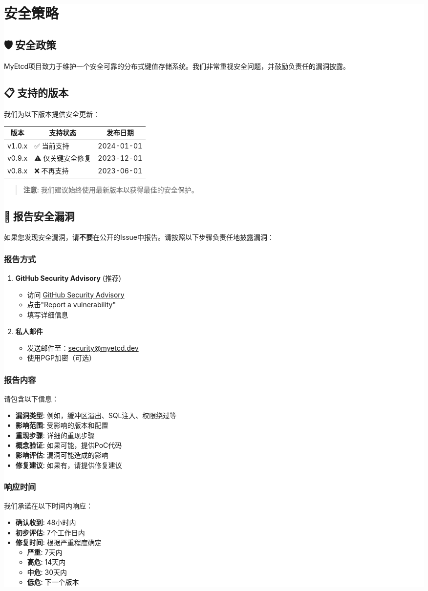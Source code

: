 # 安全策略

## 🛡️ 安全政策

MyEtcd项目致力于维护一个安全可靠的分布式键值存储系统。我们非常重视安全问题，并鼓励负责任的漏洞披露。

## 📋 支持的版本

我们为以下版本提供安全更新：

| 版本 | 支持状态 | 发布日期 |
|------|----------|----------|
| v1.0.x | ✅ 当前支持 | 2024-01-01 |
| v0.9.x | ⚠️ 仅关键安全修复 | 2023-12-01 |
| v0.8.x | ❌ 不再支持 | 2023-06-01 |

> **注意**: 我们建议始终使用最新版本以获得最佳的安全保护。

## 🚨 报告安全漏洞

如果您发现安全漏洞，请**不要**在公开的Issue中报告。请按照以下步骤负责任地披露漏洞：

### 报告方式

1. **GitHub Security Advisory** (推荐)
   - 访问 [GitHub Security Advisory](https://github.com/EvildoerXiaoyy/MyEtcd/security/advisories)
   - 点击"Report a vulnerability"
   - 填写详细信息

2. **私人邮件**
   - 发送邮件至：security@myetcd.dev
   - 使用PGP加密（可选）

### 报告内容

请包含以下信息：

- **漏洞类型**: 例如，缓冲区溢出、SQL注入、权限绕过等
- **影响范围**: 受影响的版本和配置
- **重现步骤**: 详细的重现步骤
- **概念验证**: 如果可能，提供PoC代码
- **影响评估**: 漏洞可能造成的影响
- **修复建议**: 如果有，请提供修复建议

### 响应时间

我们承诺在以下时间内响应：

- **确认收到**: 48小时内
- **初步评估**: 7个工作日内
- **修复时间**: 根据严重程度确定
  - **严重**: 7天内
  - **高危**: 14天内
  - **中危**: 30天内
  - **低危**: 下一个版本

